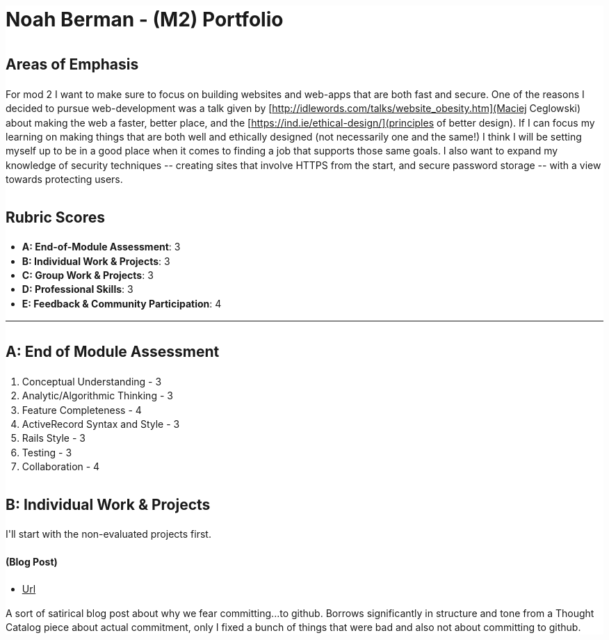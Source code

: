 # Noah Berman - (M2) Portfolio

## Areas of Emphasis

For mod 2 I want to make sure to focus on building websites and web-apps that are both fast and secure. One of the reasons I 
decided to pursue web-development was a talk given by [http://idlewords.com/talks/website_obesity.htm](Maciej Ceglowski) about 
making the web a faster, better place, and the [https://ind.ie/ethical-design/](principles of better design). 
If I can focus my learning on making things that are both well and ethically designed (not necessarily one and the same!) I 
think I will be setting myself up to be in a good place when it comes to finding a job that supports those same goals. I also
want to expand my knowledge of security techniques -- creating sites that involve HTTPS from the start, and secure password storage -- 
with a view towards protecting users.

## Rubric Scores

* **A: End-of-Module Assessment**: 3
* **B: Individual Work & Projects**: 3
* **C: Group Work & Projects**: 3
* **D: Professional Skills**: 3
* **E: Feedback & Community Participation**: 4

-----------------------

## A: End of Module Assessment

1. Conceptual Understanding - 3
2. Analytic/Algorithmic Thinking - 3
3. Feature Completeness - 4
4. ActiveRecord Syntax and Style - 3
5. Rails Style - 3
6. Testing - 3
7. Collaboration - 4

## B: Individual Work & Projects

I'll start with the non-evaluated projects first.

#### (Blog Post)

* [Url](https://medium.com/@bermannoah/why-we-fear-committing-226392e7e39e#.uav9mqqjr)

A sort of satirical blog post about why we fear committing...to github. Borrows significantly in structure
and tone from a Thought Catalog piece about actual commitment, only I fixed a bunch of things that were
bad and also not about committing to github. 

